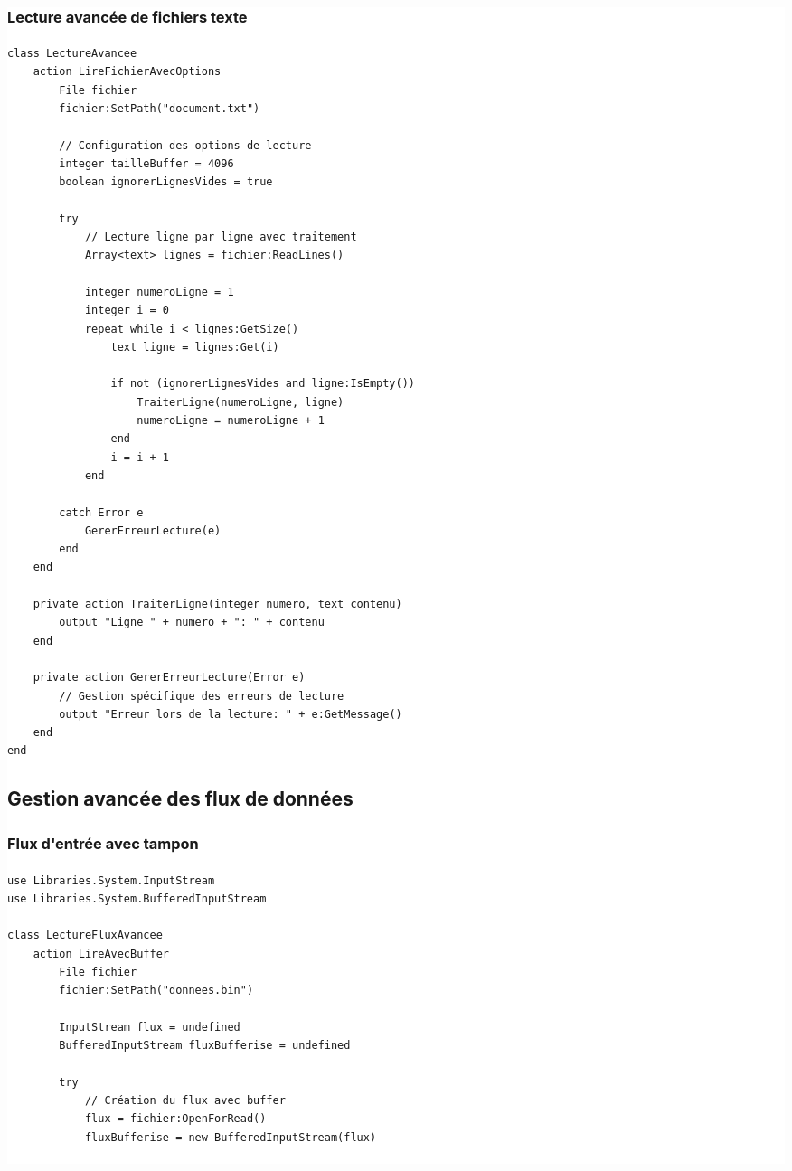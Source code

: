 ### Lecture avancée de fichiers texte
```quorum
class LectureAvancee
    action LireFichierAvecOptions
        File fichier
        fichier:SetPath("document.txt")
        
        // Configuration des options de lecture
        integer tailleBuffer = 4096
        boolean ignorerLignesVides = true
        
        try
            // Lecture ligne par ligne avec traitement
            Array<text> lignes = fichier:ReadLines()
            
            integer numeroLigne = 1
            integer i = 0
            repeat while i < lignes:GetSize()
                text ligne = lignes:Get(i)
                
                if not (ignorerLignesVides and ligne:IsEmpty())
                    TraiterLigne(numeroLigne, ligne)
                    numeroLigne = numeroLigne + 1
                end
                i = i + 1
            end
            
        catch Error e
            GererErreurLecture(e)
        end
    end
    
    private action TraiterLigne(integer numero, text contenu)
        output "Ligne " + numero + ": " + contenu
    end
    
    private action GererErreurLecture(Error e)
        // Gestion spécifique des erreurs de lecture
        output "Erreur lors de la lecture: " + e:GetMessage()
    end
end
```

## Gestion avancée des flux de données

### Flux d'entrée avec tampon
```quorum
use Libraries.System.InputStream
use Libraries.System.BufferedInputStream

class LectureFluxAvancee
    action LireAvecBuffer
        File fichier
        fichier:SetPath("donnees.bin")
        
        InputStream flux = undefined
        BufferedInputStream fluxBufferise = undefined
        
        try
            // Création du flux avec buffer
            flux = fichier:OpenForRead()
            fluxBufferise = new BufferedInputStream(flux)
            
```